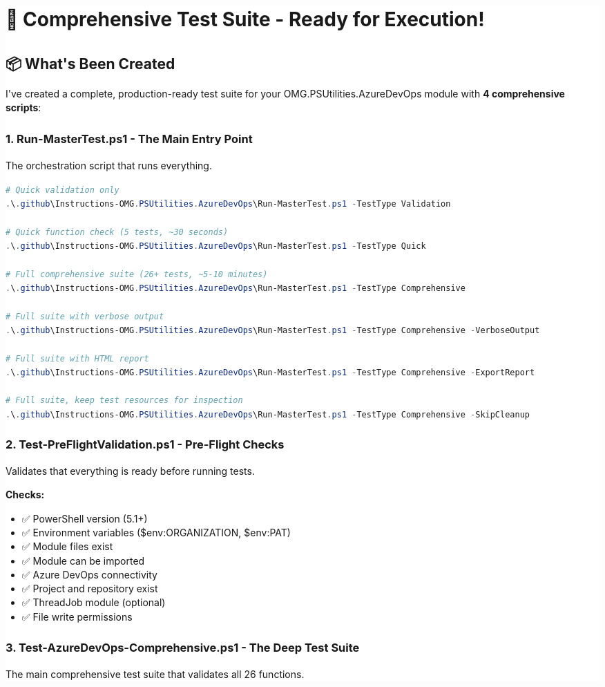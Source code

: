 # 🚀 Comprehensive Test Suite - Ready for Execution!

## 📦 What's Been Created

I've created a complete, production-ready test suite for your OMG.PSUtilities.AzureDevOps module with **4 comprehensive scripts**:

### 1. **Run-MasterTest.ps1** - The Main Entry Point
The orchestration script that runs everything.

```powershell
# Quick validation only
.\.github\Instructions-OMG.PSUtilities.AzureDevOps\Run-MasterTest.ps1 -TestType Validation

# Quick function check (5 tests, ~30 seconds)
.\.github\Instructions-OMG.PSUtilities.AzureDevOps\Run-MasterTest.ps1 -TestType Quick

# Full comprehensive suite (26+ tests, ~5-10 minutes)
.\.github\Instructions-OMG.PSUtilities.AzureDevOps\Run-MasterTest.ps1 -TestType Comprehensive

# Full suite with verbose output
.\.github\Instructions-OMG.PSUtilities.AzureDevOps\Run-MasterTest.ps1 -TestType Comprehensive -VerboseOutput

# Full suite with HTML report
.\.github\Instructions-OMG.PSUtilities.AzureDevOps\Run-MasterTest.ps1 -TestType Comprehensive -ExportReport

# Full suite, keep test resources for inspection
.\.github\Instructions-OMG.PSUtilities.AzureDevOps\Run-MasterTest.ps1 -TestType Comprehensive -SkipCleanup
```

### 2. **Test-PreFlightValidation.ps1** - Pre-Flight Checks
Validates that everything is ready before running tests.

**Checks:**
- ✅ PowerShell version (5.1+)
- ✅ Environment variables ($env:ORGANIZATION, $env:PAT)
- ✅ Module files exist
- ✅ Module can be imported
- ✅ Azure DevOps connectivity
- ✅ Project and repository exist
- ✅ ThreadJob module (optional)
- ✅ File write permissions

### 3. **Test-AzureDevOps-Comprehensive.ps1** - The Deep Test Suite
The main comprehensive test suite that validates all 26 functions.
